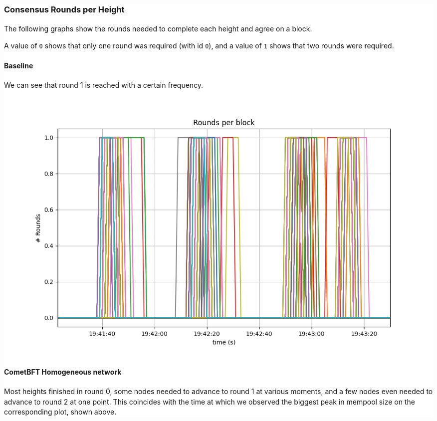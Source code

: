 ### Consensus Rounds per Height

The following graphs show the rounds needed to complete each height and agree on a block.

A value of `0` shows that only one round was required (with id `0`), and a value of `1` shows that two rounds were required.

#### Baseline 
We can see that round 1 is reached with a certain frequency.

![rounds](./img/baseline/rounds.png)

#### CometBFT Homogeneous network

Most heights finished in round 0, some nodes needed to advance to round 1 at various moments,
and a few nodes even needed to advance to round 2 at one point.
This coincides with the time at which we observed the biggest peak in mempool size
on the corresponding plot, shown above.
